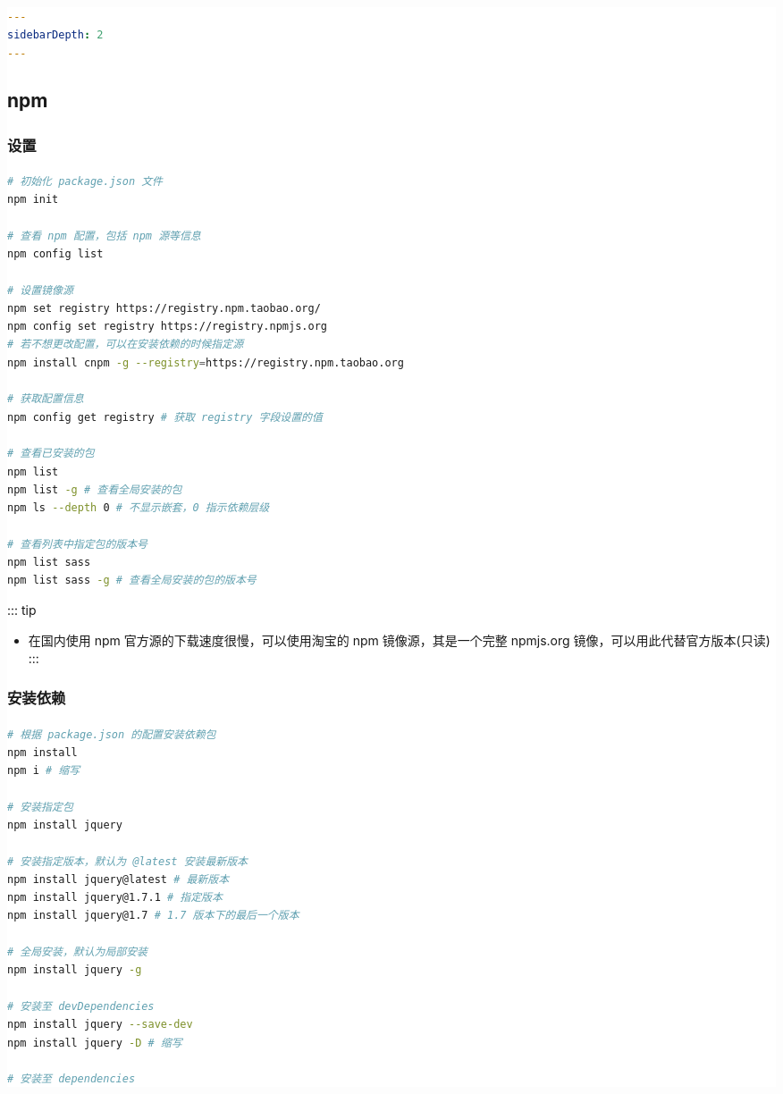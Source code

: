 ```yaml
---
sidebarDepth: 2
---
```



## npm

### 设置

```sh
# 初始化 package.json 文件
npm init

# 查看 npm 配置，包括 npm 源等信息
npm config list

# 设置镜像源
npm set registry https://registry.npm.taobao.org/
npm config set registry https://registry.npmjs.org
# 若不想更改配置，可以在安装依赖的时候指定源
npm install cnpm -g --registry=https://registry.npm.taobao.org

# 获取配置信息
npm config get registry # 获取 registry 字段设置的值

# 查看已安装的包
npm list
npm list -g # 查看全局安装的包
npm ls --depth 0 # 不显示嵌套，0 指示依赖层级

# 查看列表中指定包的版本号
npm list sass
npm list sass -g # 查看全局安装的包的版本号
```

::: tip 
+ 在国内使用 npm 官方源的下载速度很慢，可以使用淘宝的 npm 镜像源，其是一个完整 npmjs.org 镜像，可以用此代替官方版本(只读)
:::


### 安装依赖

```sh
# 根据 package.json 的配置安装依赖包
npm install
npm i # 缩写

# 安装指定包
npm install jquery

# 安装指定版本，默认为 @latest 安装最新版本
npm install jquery@latest # 最新版本
npm install jquery@1.7.1 # 指定版本
npm install jquery@1.7 # 1.7 版本下的最后一个版本

# 全局安装，默认为局部安装
npm install jquery -g

# 安装至 devDependencies
npm install jquery --save-dev
npm install jquery -D # 缩写

# 安装至 dependencies
```